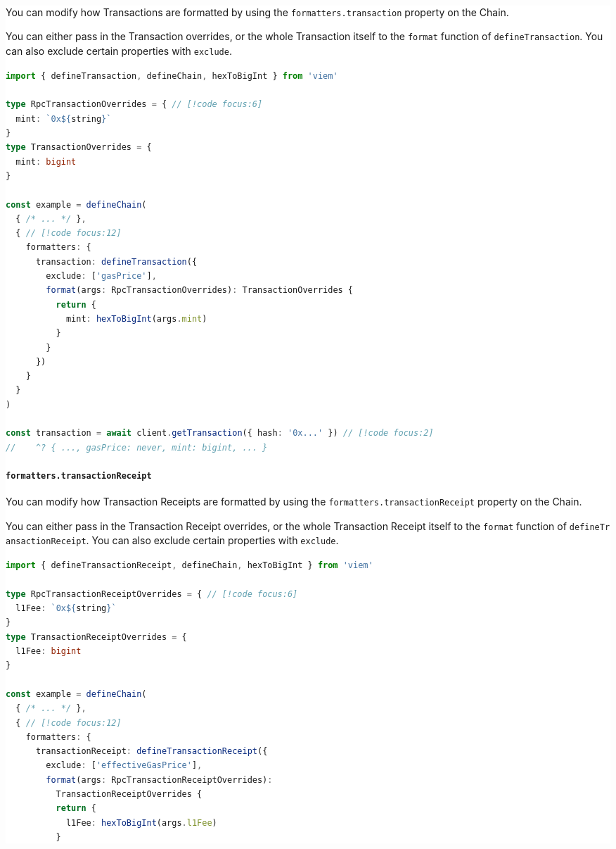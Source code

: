 You can modify how Transactions are formatted by using the `formatters.transaction` property on the Chain.

You can either pass in the Transaction overrides, or the whole Transaction itself to the `format` function of `defineTransaction`. You can also exclude certain properties with `exclude`.

```ts
import { defineTransaction, defineChain, hexToBigInt } from 'viem'

type RpcTransactionOverrides = { // [!code focus:6]
  mint: `0x${string}`
}
type TransactionOverrides = {
  mint: bigint
}

const example = defineChain(
  { /* ... */ },
  { // [!code focus:12]
    formatters: {
      transaction: defineTransaction({
        exclude: ['gasPrice'],
        format(args: RpcTransactionOverrides): TransactionOverrides {
          return {
            mint: hexToBigInt(args.mint)
          }
        }
      })
    }
  }
)

const transaction = await client.getTransaction({ hash: '0x...' }) // [!code focus:2]
//    ^? { ..., gasPrice: never, mint: bigint, ... }
```

#### `formatters.transactionReceipt`

You can modify how Transaction Receipts are formatted by using the `formatters.transactionReceipt` property on the Chain.

You can either pass in the Transaction Receipt overrides, or the whole Transaction Receipt itself to the `format` function of `defineTransactionReceipt`. You can also exclude certain properties with `exclude`.

```ts
import { defineTransactionReceipt, defineChain, hexToBigInt } from 'viem'

type RpcTransactionReceiptOverrides = { // [!code focus:6]
  l1Fee: `0x${string}`
}
type TransactionReceiptOverrides = {
  l1Fee: bigint
}

const example = defineChain(
  { /* ... */ },
  { // [!code focus:12]
    formatters: {
      transactionReceipt: defineTransactionReceipt({
        exclude: ['effectiveGasPrice'],
        format(args: RpcTransactionReceiptOverrides): 
          TransactionReceiptOverrides {
          return {
            l1Fee: hexToBigInt(args.l1Fee)
          }
```